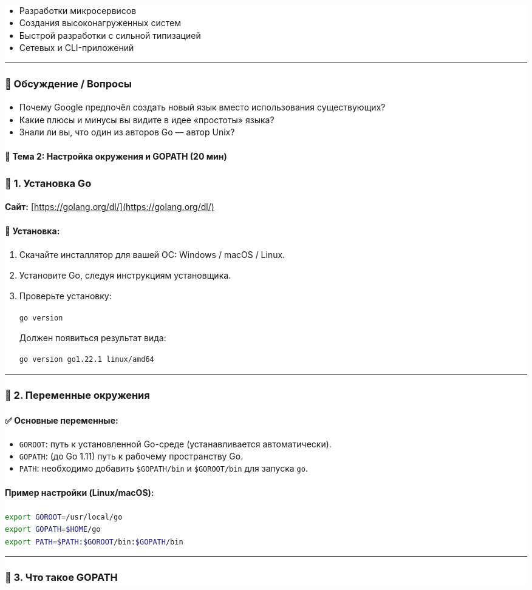 * Разработки микросервисов
* Создания высоконагруженных систем
* Быстрой разработки с сильной типизацией
* Сетевых и CLI-приложений

---

### 💬 Обсуждение / Вопросы 

* Почему Google предпочёл создать новый язык вместо использования существующих?
* Какие плюсы и минусы вы видите в идее «простоты» языка?
* Знали ли вы, что один из авторов Go — автор Unix?


#### 📌 Тема 2: Настройка окружения и GOPATH (20 мин)

### 🔹 1. Установка Go

**Сайт:** [https://golang.org/dl/](https://golang.org/dl/)

#### 🧰 Установка:

1. Скачайте инсталлятор для вашей ОС: Windows / macOS / Linux.
2. Установите Go, следуя инструкциям установщика.
3. Проверьте установку:

   ```bash
   go version
   ```

   Должен появиться результат вида:

   ```
   go version go1.22.1 linux/amd64
   ```

---

### 🔹 2. Переменные окружения

#### ✅ Основные переменные:

* `GOROOT`: путь к установленной Go-среде (устанавливается автоматически).
* `GOPATH`: (до Go 1.11) путь к рабочему пространству Go.
* `PATH`: необходимо добавить `$GOPATH/bin` и `$GOROOT/bin` для запуска `go`.

#### Пример настройки (Linux/macOS):

```bash
export GOROOT=/usr/local/go
export GOPATH=$HOME/go
export PATH=$PATH:$GOROOT/bin:$GOPATH/bin
```

---

### 🔹 3. Что такое GOPATH
